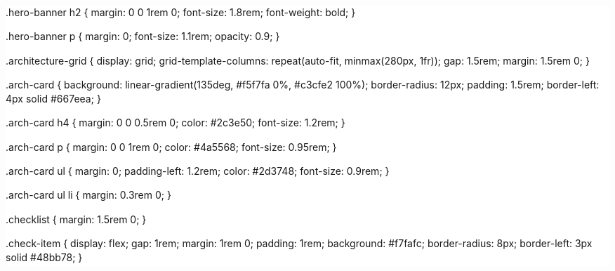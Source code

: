 .hero-banner h2 {
  margin: 0 0 1rem 0;
  font-size: 1.8rem;
  font-weight: bold;
}

.hero-banner p {
  margin: 0;
  font-size: 1.1rem;
  opacity: 0.9;
}

.architecture-grid {
  display: grid;
  grid-template-columns: repeat(auto-fit, minmax(280px, 1fr));
  gap: 1.5rem;
  margin: 1.5rem 0;
}

.arch-card {
  background: linear-gradient(135deg, #f5f7fa 0%, #c3cfe2 100%);
  border-radius: 12px;
  padding: 1.5rem;
  border-left: 4px solid #667eea;
}

.arch-card h4 {
  margin: 0 0 0.5rem 0;
  color: #2c3e50;
  font-size: 1.2rem;
}

.arch-card p {
  margin: 0 0 1rem 0;
  color: #4a5568;
  font-size: 0.95rem;
}

.arch-card ul {
  margin: 0;
  padding-left: 1.2rem;
  color: #2d3748;
  font-size: 0.9rem;
}

.arch-card ul li {
  margin: 0.3rem 0;
}

.checklist {
  margin: 1.5rem 0;
}

.check-item {
  display: flex;
  gap: 1rem;
  margin: 1rem 0;
  padding: 1rem;
  background: #f7fafc;
  border-radius: 8px;
  border-left: 3px solid #48bb78;
}
